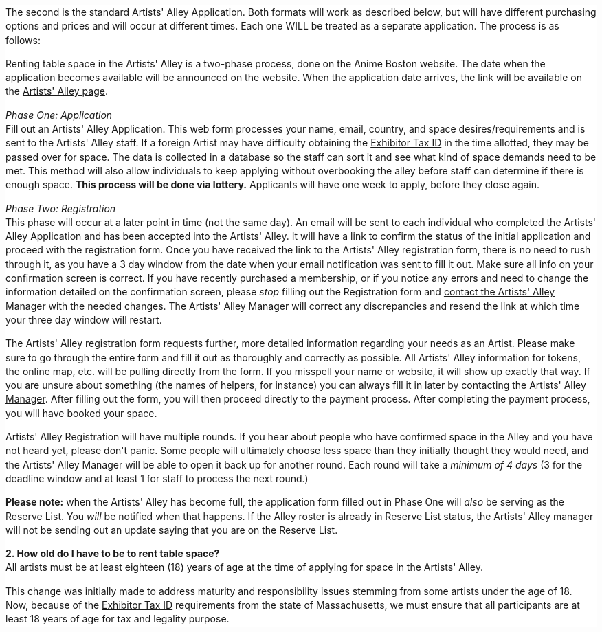 The second is the standard Artists' Alley Application. Both formats will work as described below, but will have different purchasing options and prices and will occur at different times. Each one WILL be treated as a separate application. The process is as follows:

Renting table space in the Artists' Alley is a two-phase process, done on the Anime Boston website. The date when the application becomes available will be announced on the website. When the application date arrives, the link will be available on the [Artists' Alley page](/artists/artists_alley/).

<a name="phase1">*Phase One: Application*</a>  
Fill out an Artists' Alley Application. This web form processes your name, email, country, and space desires/requirements and is sent to the Artists' Alley staff. If a foreign Artist may have difficulty obtaining the [Exhibitor Tax ID](/exhibits/exhibitor_taxid/) in the time allotted, they may be passed over for space. The data is collected in a database so the staff can sort it and see what kind of space demands need to be met. This method will also allow individuals to keep applying without overbooking the alley before staff can determine if there is enough space. **This process will be done via lottery.** Applicants will have one week to apply, before they close again.

<a name="phase2">*Phase Two: Registration*</a>  
This phase will occur at a later point in time (not the same day). An email will be sent to each individual who completed the Artists' Alley Application and has been accepted into the Artists' Alley. It will have a link to confirm the status of the initial application and proceed with the registration form. Once you have received the link to the Artists' Alley registration form, there is no need to rush through it, as you have a 3 day window from the date when your email notification was sent to fill it out. Make sure all info on your confirmation screen is correct. If you have recently purchased a membership, or if you notice any errors and need to change the information detailed on the confirmation screen, please *stop* filling out the Registration form and [contact the Artists' Alley Manager](/coninfo/contact/16) with the needed changes. The Artists' Alley Manager will correct any discrepancies and resend the link at which time your three day window will restart.

The Artists' Alley registration form requests further, more detailed information regarding your needs as an Artist. Please make sure to go through the entire form and fill it out as thoroughly and correctly as possible. All Artists' Alley information for tokens, the online map, etc. will be pulling directly from the form. If you misspell your name or website, it will show up exactly that way. If you are unsure about something (the names of helpers, for instance) you can always fill it in later by [contacting the Artists' Alley Manager](/coninfo/contact/16). After filling out the form, you will then proceed directly to the payment process. After completing the payment process, you will have booked your space.

Artists' Alley Registration will have multiple rounds. If you hear about people who have confirmed space in the Alley and you have not heard yet, please don't panic. Some people will ultimately choose less space than they initially thought they would need, and the Artists' Alley Manager will be able to open it back up for another round. Each round will take a *minimum of 4 days* (3 for the deadline window and at least 1 for staff to process the next round.)

<span class="text-danger">**Please note:** when the Artists' Alley has become full, the application form filled out in Phase One will *also* be serving as the Reserve List. You *will* be notified when that happens. If the Alley roster is already in Reserve List status, the Artists' Alley manager will not be sending out an update saying that you are on the Reserve List.</span>

**2\. <a name="2">How old do I have to be to rent table space?</a>**  
All artists must be at least eighteen (18) years of age at the time of applying for space in the Artists' Alley.

This change was initially made to address maturity and responsibility issues stemming from some artists under the age of 18. Now, because of the [Exhibitor Tax ID](/exhibits/exhibitor_taxid/) requirements from the state of Massachusetts, we must ensure that all participants are at least 18 years of age for tax and legality purpose.
